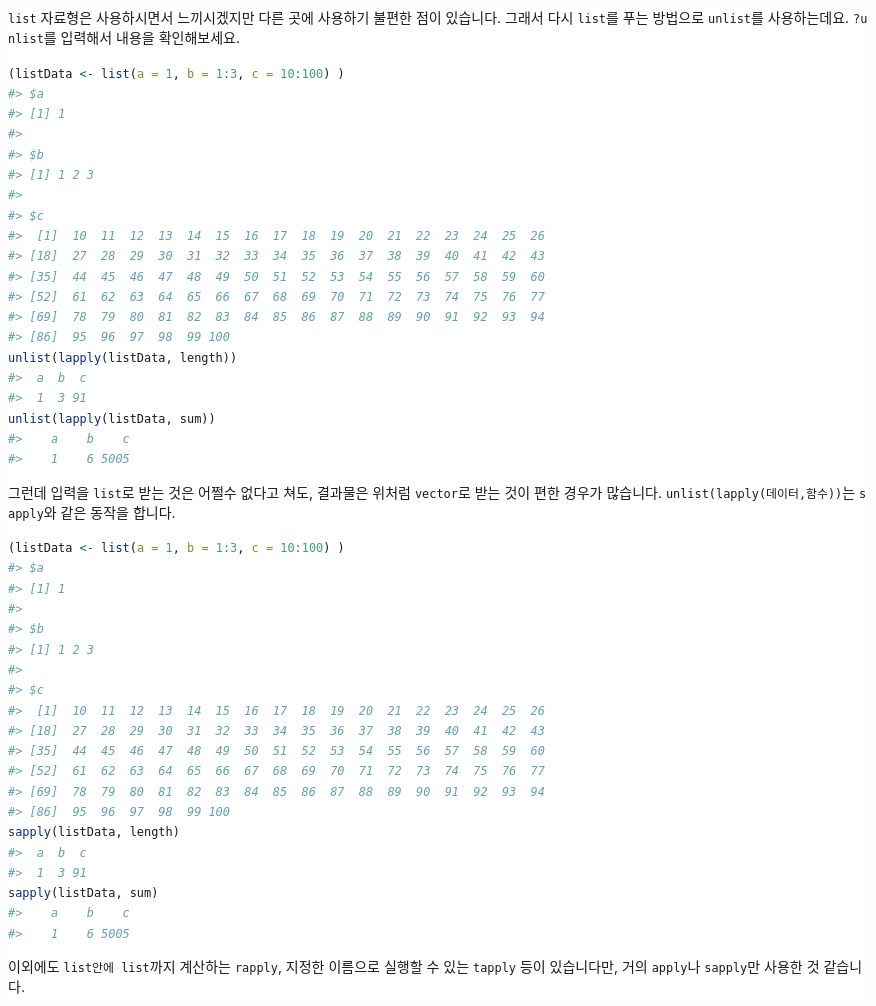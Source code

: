 `list` 자료형은 사용하시면서 느끼시겠지만 다른 곳에 사용하기 불편한 점이 있습니다. 그래서 다시 `list`를 푸는 방법으로 `unlist`를 사용하는데요. `?unlist`를 입력해서 내용을 확인해보세요.


```r
(listData <- list(a = 1, b = 1:3, c = 10:100) )
#> $a
#> [1] 1
#> 
#> $b
#> [1] 1 2 3
#> 
#> $c
#>  [1]  10  11  12  13  14  15  16  17  18  19  20  21  22  23  24  25  26
#> [18]  27  28  29  30  31  32  33  34  35  36  37  38  39  40  41  42  43
#> [35]  44  45  46  47  48  49  50  51  52  53  54  55  56  57  58  59  60
#> [52]  61  62  63  64  65  66  67  68  69  70  71  72  73  74  75  76  77
#> [69]  78  79  80  81  82  83  84  85  86  87  88  89  90  91  92  93  94
#> [86]  95  96  97  98  99 100
unlist(lapply(listData, length))
#>  a  b  c 
#>  1  3 91
unlist(lapply(listData, sum))
#>    a    b    c 
#>    1    6 5005
```

그런데 입력을 `list`로 받는 것은 어쩔수 없다고 쳐도, 결과물은 위처럼 `vector`로 받는 것이 편한 경우가 많습니다. `unlist(lapply(데이터,함수))`는 `sapply`와 같은 동작을 합니다.

```r
(listData <- list(a = 1, b = 1:3, c = 10:100) )
#> $a
#> [1] 1
#> 
#> $b
#> [1] 1 2 3
#> 
#> $c
#>  [1]  10  11  12  13  14  15  16  17  18  19  20  21  22  23  24  25  26
#> [18]  27  28  29  30  31  32  33  34  35  36  37  38  39  40  41  42  43
#> [35]  44  45  46  47  48  49  50  51  52  53  54  55  56  57  58  59  60
#> [52]  61  62  63  64  65  66  67  68  69  70  71  72  73  74  75  76  77
#> [69]  78  79  80  81  82  83  84  85  86  87  88  89  90  91  92  93  94
#> [86]  95  96  97  98  99 100
sapply(listData, length)
#>  a  b  c 
#>  1  3 91
sapply(listData, sum)
#>    a    b    c 
#>    1    6 5005
```

이외에도 `list안에 list`까지 계산하는 `rapply`, 지정한 이름으로 실행할 수 있는 `tapply` 등이 있습니다만, 거의 `apply`나 `sapply`만 사용한 것 같습니다.


[401]: https://github.com/forkonlp/N2H4/blob/master/R/getContent.R
[402]: https://github.com/forkonlp/N2H4/wiki/%EC%82%AC%EC%9A%A9-%EC%98%88%EC%8B%9C
[403]: https://www.facebook.com/groups/krstudy/permalink/767170710123870/
[404]: https://nsaunders.wordpress.com/2010/08/20/a-brief-introduction-to-apply-in-r/